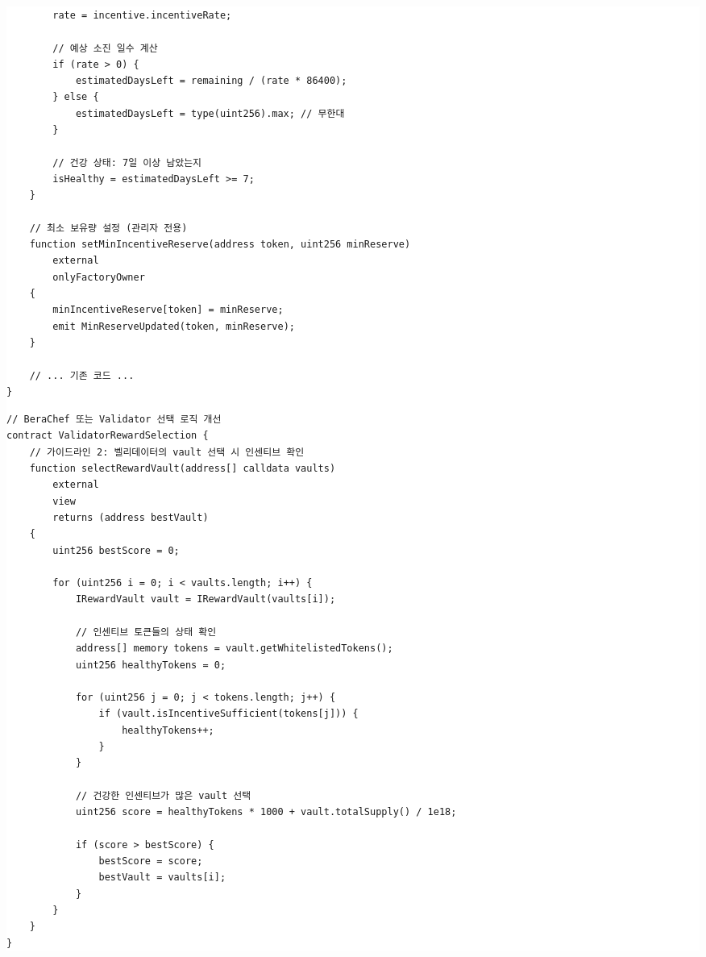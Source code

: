 ```solidity
        rate = incentive.incentiveRate;
        
        // 예상 소진 일수 계산
        if (rate > 0) {
            estimatedDaysLeft = remaining / (rate * 86400);
        } else {
            estimatedDaysLeft = type(uint256).max; // 무한대
        }
        
        // 건강 상태: 7일 이상 남았는지
        isHealthy = estimatedDaysLeft >= 7;
    }
    
    // 최소 보유량 설정 (관리자 전용)
    function setMinIncentiveReserve(address token, uint256 minReserve) 
        external 
        onlyFactoryOwner 
    {
        minIncentiveReserve[token] = minReserve;
        emit MinReserveUpdated(token, minReserve);
    }
    
    // ... 기존 코드 ...
}
```

```solidity
// BeraChef 또는 Validator 선택 로직 개선
contract ValidatorRewardSelection {
    // 가이드라인 2: 벨리데이터의 vault 선택 시 인센티브 확인
    function selectRewardVault(address[] calldata vaults) 
        external 
        view 
        returns (address bestVault) 
    {
        uint256 bestScore = 0;
        
        for (uint256 i = 0; i < vaults.length; i++) {
            IRewardVault vault = IRewardVault(vaults[i]);
            
            // 인센티브 토큰들의 상태 확인
            address[] memory tokens = vault.getWhitelistedTokens();
            uint256 healthyTokens = 0;
            
            for (uint256 j = 0; j < tokens.length; j++) {
                if (vault.isIncentiveSufficient(tokens[j])) {
                    healthyTokens++;
                }
            }
            
            // 건강한 인센티브가 많은 vault 선택
            uint256 score = healthyTokens * 1000 + vault.totalSupply() / 1e18;
            
            if (score > bestScore) {
                bestScore = score;
                bestVault = vaults[i];
            }
        }
    }
}
```

